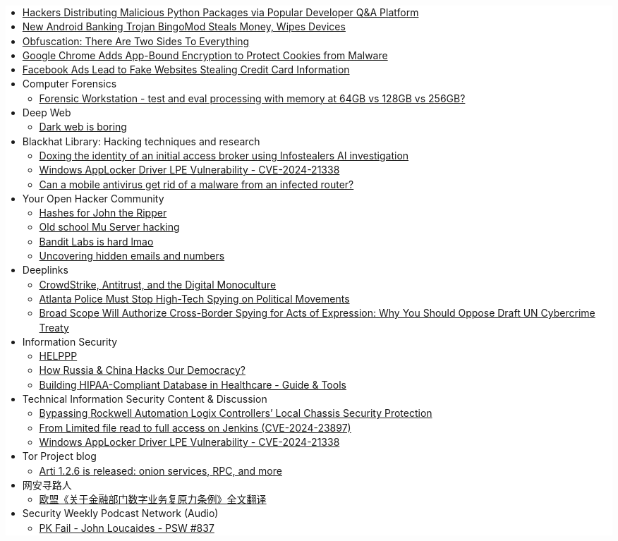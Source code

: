   - [Hackers Distributing Malicious Python Packages via Popular Developer Q&A Platform](https://thehackernews.com/2024/08/hackers-distributing-malicious-python.html)
  - [New Android Banking Trojan BingoMod Steals Money, Wipes Devices](https://thehackernews.com/2024/08/new-android-banking-trojan-bingomod.html)
  - [Obfuscation: There Are Two Sides To Everything](https://thehackernews.com/2024/08/obfuscation-there-are-two-sides-to.html)
  - [Google Chrome Adds App-Bound Encryption to Protect Cookies from Malware](https://thehackernews.com/2024/08/google-chrome-adds-app-bound-encryption.html)
  - [Facebook Ads Lead to Fake Websites Stealing Credit Card Information](https://thehackernews.com/2024/08/facebook-ads-lead-to-fake-websites.html)
- Computer Forensics
  - [Forensic Workstation - test and eval processing with memory at 64GB vs 128GB vs 256GB?](https://www.reddit.com/r/computerforensics/comments/1ehtbp8/forensic_workstation_test_and_eval_processing/)
- Deep Web
  - [Dark web is boring](https://www.reddit.com/r/deepweb/comments/1ehs1tu/dark_web_is_boring/)
- Blackhat Library: Hacking techniques and research
  - [Doxing the identity of an initial access broker using Infostealers AI investigation](https://www.reddit.com/r/blackhat/comments/1ehbjgx/doxing_the_identity_of_an_initial_access_broker/)
  - [Windows AppLocker Driver LPE Vulnerability - CVE-2024-21338](https://www.reddit.com/r/blackhat/comments/1ehjbq4/windows_applocker_driver_lpe_vulnerability/)
  - [Can a mobile antivirus get rid of a malware from an infected router?](https://www.reddit.com/r/blackhat/comments/1ehevej/can_a_mobile_antivirus_get_rid_of_a_malware_from/)
- Your Open Hacker Community
  - [Hashes for John the Ripper](https://www.reddit.com/r/HowToHack/comments/1ehu3z9/hashes_for_john_the_ripper/)
  - [Old school Mu Server hacking](https://www.reddit.com/r/HowToHack/comments/1eh43hi/old_school_mu_server_hacking/)
  - [Bandit Labs is hard lmao](https://www.reddit.com/r/HowToHack/comments/1eh6rl9/bandit_labs_is_hard_lmao/)
  - [Uncovering hidden emails and numbers](https://www.reddit.com/r/HowToHack/comments/1eh9x8r/uncovering_hidden_emails_and_numbers/)
- Deeplinks
  - [CrowdStrike, Antitrust, and the Digital Monoculture](https://www.eff.org/deeplinks/2024/07/crowdstrike-antitrust-and-digital-monoculture)
  - [Atlanta Police Must Stop High-Tech Spying on Political Movements](https://www.eff.org/deeplinks/2024/08/atlanta-police-must-stop-high-tech-spying-political-movements)
  - [Broad Scope Will Authorize Cross-Border Spying for Acts of Expression: Why You Should Oppose Draft UN Cybercrime Treaty](https://www.eff.org/deeplinks/2024/08/overbroad-scope-will-authorize-cross-border-spying-acts-expression-why-you-should)
- Information Security
  - [HELPPP](https://www.reddit.com/r/Information_Security/comments/1ehtd3c/helppp/)
  - [How Russia & China Hacks Our Democracy?](https://www.reddit.com/r/Information_Security/comments/1ehii8t/how_russia_china_hacks_our_democracy/)
  - [Building HIPAA-Compliant Database in Healthcare - Guide & Tools](https://www.reddit.com/r/Information_Security/comments/1ehg8xs/building_hipaacompliant_database_in_healthcare/)
- Technical Information Security Content & Discussion
  - [Bypassing Rockwell Automation Logix Controllers’ Local Chassis Security Protection](https://www.reddit.com/r/netsec/comments/1ehlyi4/bypassing_rockwell_automation_logix_controllers/)
  - [From Limited file read to full access on Jenkins (CVE-2024-23897)](https://www.reddit.com/r/netsec/comments/1ehd85y/from_limited_file_read_to_full_access_on_jenkins/)
  - [Windows AppLocker Driver LPE Vulnerability - CVE-2024-21338](https://www.reddit.com/r/netsec/comments/1ehjatd/windows_applocker_driver_lpe_vulnerability/)
- Tor Project blog
  - [Arti 1.2.6 is released: onion services, RPC, and more](https://blog.torproject.org/arti_1_2_6_released/)
- 网安寻路人
  - [欧盟《关于金融部门数字业务复原力条例》全文翻译](https://mp.weixin.qq.com/s?__biz=MzIxODM0NDU4MQ==&mid=2247504107&idx=1&sn=88bbea7a5f97799fb1977364ad4ce43d&chksm=97e96d01a09ee417e20b45c47f4f2ea2c6c2f365721105cb083e0810dd50423755a0f1e0b12c&scene=58&subscene=0#rd)
- Security Weekly Podcast Network (Audio)
  - [PK Fail - John Loucaides - PSW #837](http://sites.libsyn.com/18678/pk-fail-john-loucaides-psw-837)
